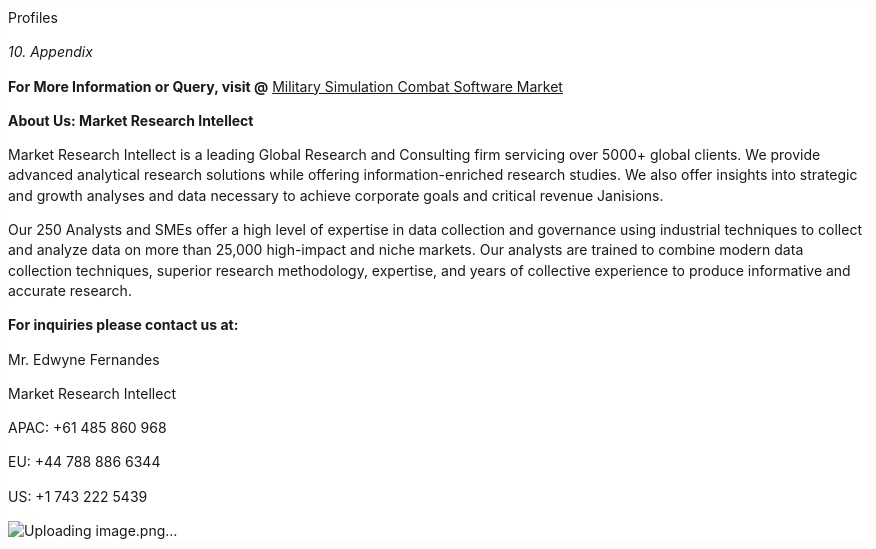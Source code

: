 Profiles</span></em></p><p><em><span class="font-[700]">10. Appendix</span></em></p><p><span class="font-[700]"><strong>For More Information or Query, visit&nbsp;@</strong>&nbsp;</span><span class="font-[700]"><a href="https://www.marketresearchintellect.com/product/military-simulation-combat-software-market/?utm_source=Linkedin&utm_medium=837" target="_blank" data-tracking-control-name="article-ssr-frontend-pulse_little-text-block" data-tracking-will-navigate="" data-test-link="">Military Simulation Combat Software Market</a></span></p><p><strong><span class="font-[700]">About Us: Market Research Intellect</span></strong></p><p><span class="">Market Research Intellect is a leading Global Research and Consulting firm servicing over 5000+ global clients. We provide advanced analytical research solutions while offering information-enriched research studies.&nbsp;</span>We also offer insights into strategic and growth analyses and data necessary to achieve corporate goals and critical revenue Janisions.</p><p><span class="">Our 250 Analysts and SMEs offer a high level of expertise in data collection and governance using industrial techniques to collect and analyze data on more than 25,000 high-impact and niche markets. Our analysts are trained to combine modern data collection techniques, superior research methodology, expertise, and years of collective experience to produce informative and accurate research.</span></p><p><strong>For inquiries please contact us at:</strong></p><p>Mr. Edwyne Fernandes</p><p>Market Research Intellect</p><p>APAC: +61 485 860 968</p><p>EU: +44 788 886 6344</p><p>US: +1 743 222 5439</p>
![Uploading image.png…]()
